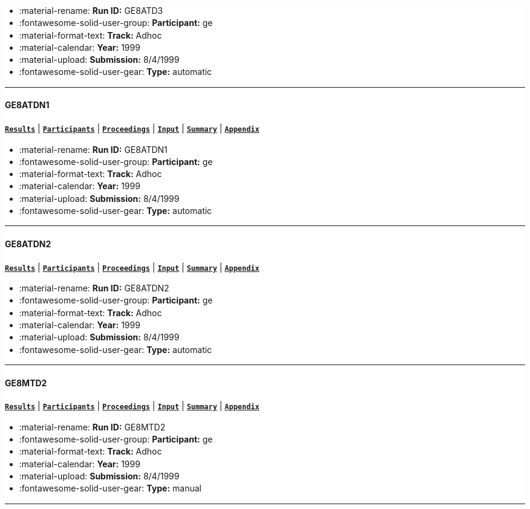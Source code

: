 - :material-rename: **Run ID:** GE8ATD3 
- :fontawesome-solid-user-group: **Participant:** ge 
- :material-format-text: **Track:** Adhoc 
- :material-calendar: **Year:** 1999 
- :material-upload: **Submission:** 8/4/1999 
- :fontawesome-solid-user-gear: **Type:** automatic 

---
#### GE8ATDN1 
[**`Results`**](./results.md#ge8atdn1) | [**`Participants`**](./participants.md#ge) | [**`Proceedings`**](./proceedings.md#natural-language-information-retrieval-trec-8-report) | [**`Input`**](https://trec.nist.gov/results/trec8/trec8.results.input/adhoc/input.GE8ATDN1.gz) | [**`Summary`**](https://trec.nist.gov/results/trec8/trec8.results.summary/adhoc/summary.GE8ATDN1.gz) | [**`Appendix`**](https://trec.nist.gov/pubs/trec8/appendices/A/adhoc_results/GE8ATDN1.table.pdf) 

- :material-rename: **Run ID:** GE8ATDN1 
- :fontawesome-solid-user-group: **Participant:** ge 
- :material-format-text: **Track:** Adhoc 
- :material-calendar: **Year:** 1999 
- :material-upload: **Submission:** 8/4/1999 
- :fontawesome-solid-user-gear: **Type:** automatic 

---
#### GE8ATDN2 
[**`Results`**](./results.md#ge8atdn2) | [**`Participants`**](./participants.md#ge) | [**`Proceedings`**](./proceedings.md#natural-language-information-retrieval-trec-8-report) | [**`Input`**](https://trec.nist.gov/results/trec8/trec8.results.input/adhoc/input.GE8ATDN2.gz) | [**`Summary`**](https://trec.nist.gov/results/trec8/trec8.results.summary/adhoc/summary.GE8ATDN2.gz) | [**`Appendix`**](https://trec.nist.gov/pubs/trec8/appendices/A/adhoc_results/GE8ATDN2.table.pdf) 

- :material-rename: **Run ID:** GE8ATDN2 
- :fontawesome-solid-user-group: **Participant:** ge 
- :material-format-text: **Track:** Adhoc 
- :material-calendar: **Year:** 1999 
- :material-upload: **Submission:** 8/4/1999 
- :fontawesome-solid-user-gear: **Type:** automatic 

---
#### GE8MTD2 
[**`Results`**](./results.md#ge8mtd2) | [**`Participants`**](./participants.md#ge) | [**`Proceedings`**](./proceedings.md#natural-language-information-retrieval-trec-8-report) | [**`Input`**](https://trec.nist.gov/results/trec8/trec8.results.input/adhoc/input.GE8MTD2.gz) | [**`Summary`**](https://trec.nist.gov/results/trec8/trec8.results.summary/adhoc/summary.GE8MTD2.gz) | [**`Appendix`**](https://trec.nist.gov/pubs/trec8/appendices/A/adhoc_results/GE8MTD2.table.pdf) 

- :material-rename: **Run ID:** GE8MTD2 
- :fontawesome-solid-user-group: **Participant:** ge 
- :material-format-text: **Track:** Adhoc 
- :material-calendar: **Year:** 1999 
- :material-upload: **Submission:** 8/4/1999 
- :fontawesome-solid-user-gear: **Type:** manual 

---
